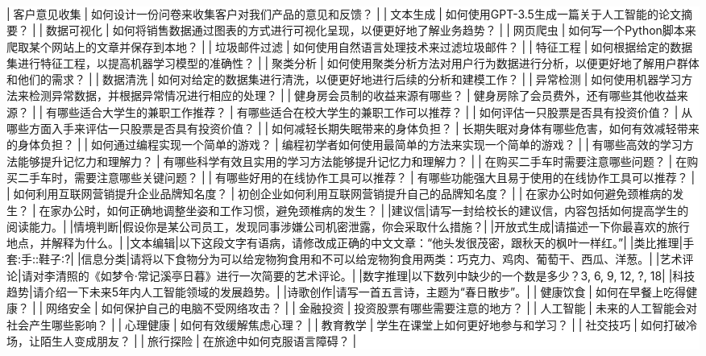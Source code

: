 | 客户意见收集                          | 如何设计一份问卷来收集客户对我们产品的意见和反馈？                                                                                    |
| 文本生成                            | 如何使用GPT-3.5生成一篇关于人工智能的论文摘要？                                                                                       |
| 数据可视化                           | 如何将销售数据通过图表的方式进行可视化呈现，以便更好地了解业务趋势？                                                                    |
| 网页爬虫                            | 如何写一个Python脚本来爬取某个网站上的文章并保存到本地？                                                                             |
| 垃圾邮件过滤                          | 如何使用自然语言处理技术来过滤垃圾邮件？                                                                                             |
| 特征工程                            | 如何根据给定的数据集进行特征工程，以提高机器学习模型的准确性？                                                                         |
| 聚类分析                            | 如何使用聚类分析方法对用户行为数据进行分析，以便更好地了解用户群体和他们的需求？                                                          |
| 数据清洗                            | 如何对给定的数据集进行清洗，以便更好地进行后续的分析和建模工作？                                                                         |
| 异常检测                            | 如何使用机器学习方法来检测异常数据，并根据异常情况进行相应的处理？                                                                       |
| 健身房会员制的收益来源有哪些？               | 健身房除了会员费外，还有哪些其他收益来源？                 |
| 有哪些适合大学生的兼职工作推荐？             | 有哪些适合在校大学生的兼职工作可以推荐？                   |
| 如何评估一只股票是否具有投资价值？         | 从哪些方面入手来评估一只股票是否具有投资价值？             |
| 如何减轻长期失眠带来的身体负担？             | 长期失眠对身体有哪些危害，如何有效减轻带来的身体负担？     |
| 如何通过编程实现一个简单的游戏？             | 编程初学者如何使用最简单的方法来实现一个简单的游戏？       |
| 有哪些高效的学习方法能够提升记忆力和理解力？ | 有哪些科学有效且实用的学习方法能够提升记忆力和理解力？     |
| 在购买二手车时需要注意哪些问题？             | 在购买二手车时，需要注意哪些关键问题？                     |
| 有哪些好用的在线协作工具可以推荐？         | 有哪些功能强大且易于使用的在线协作工具可以推荐？           |
| 如何利用互联网营销提升企业品牌知名度？     | 初创企业如何利用互联网营销提升自己的品牌知名度？           |
| 在家办公时如何避免颈椎病的发生？             | 在家办公时，如何正确地调整坐姿和工作习惯，避免颈椎病的发生？ |
|建议信|请写一封给校长的建议信，内容包括如何提高学生的阅读能力。|
|情境判断|假设你是某公司员工，发现同事涉嫌公司机密泄露，你会采取什么措施？|
|开放式生成|请描述一下你最喜欢的旅行地点，并解释为什么。|
|文本编辑|以下这段文字有语病，请修改成正确的中文文章：“他头发很茂密，跟秋天的枫叶一样红。”|
|类比推理|手套:手::鞋子:?|
|信息分类|请将以下食物分为可以给宠物狗食用和不可以给宠物狗食用两类：巧克力、鸡肉、葡萄干、西瓜、洋葱。|
|艺术评论|请对李清照的《如梦令·常记溪亭日暮》进行一次简要的艺术评论。|
|数字推理|以下数列中缺少的一个数是多少？3, 6, 9, 12, ?, 18|
|科技趋势|请介绍一下未来5年内人工智能领域的发展趋势。|
|诗歌创作|请写一首五言诗，主题为“春日散步”。|
| 健康饮食 | 如何在早餐上吃得健康？ |
| 网络安全 | 如何保护自己的电脑不受网络攻击？ |
| 金融投资 | 投资股票有哪些需要注意的地方？ |
| 人工智能 | 未来的人工智能会对社会产生哪些影响？ |
| 心理健康 | 如何有效缓解焦虑心理？ |
| 教育教学 | 学生在课堂上如何更好地参与和学习？ |
| 社交技巧 | 如何打破冷场，让陌生人变成朋友？ |
| 旅行探险 | 在旅途中如何克服语言障碍？ |